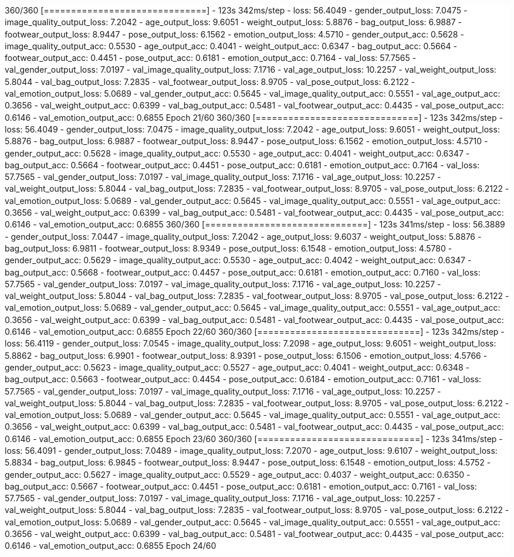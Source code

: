 360/360 [==============================] - 123s 342ms/step - loss: 56.4049 - gender_output_loss: 7.0475 - image_quality_output_loss: 7.2042 - age_output_loss: 9.6051 - weight_output_loss: 5.8876 - bag_output_loss: 6.9887 - footwear_output_loss: 8.9447 - pose_output_loss: 6.1562 - emotion_output_loss: 4.5710 - gender_output_acc: 0.5628 - image_quality_output_acc: 0.5530 - age_output_acc: 0.4041 - weight_output_acc: 0.6347 - bag_output_acc: 0.5664 - footwear_output_acc: 0.4451 - pose_output_acc: 0.6181 - emotion_output_acc: 0.7164 - val_loss: 57.7565 - val_gender_output_loss: 7.0197 - val_image_quality_output_loss: 7.1716 - val_age_output_loss: 10.2257 - val_weight_output_loss: 5.8044 - val_bag_output_loss: 7.2835 - val_footwear_output_loss: 8.9705 - val_pose_output_loss: 6.2122 - val_emotion_output_loss: 5.0689 - val_gender_output_acc: 0.5645 - val_image_quality_output_acc: 0.5551 - val_age_output_acc: 0.3656 - val_weight_output_acc: 0.6399 - val_bag_output_acc: 0.5481 - val_footwear_output_acc: 0.4435 - val_pose_output_acc: 0.6146 - val_emotion_output_acc: 0.6855
Epoch 21/60
360/360 [==============================] - 123s 342ms/step - loss: 56.4049 - gender_output_loss: 7.0475 - image_quality_output_loss: 7.2042 - age_output_loss: 9.6051 - weight_output_loss: 5.8876 - bag_output_loss: 6.9887 - footwear_output_loss: 8.9447 - pose_output_loss: 6.1562 - emotion_output_loss: 4.5710 - gender_output_acc: 0.5628 - image_quality_output_acc: 0.5530 - age_output_acc: 0.4041 - weight_output_acc: 0.6347 - bag_output_acc: 0.5664 - footwear_output_acc: 0.4451 - pose_output_acc: 0.6181 - emotion_output_acc: 0.7164 - val_loss: 57.7565 - val_gender_output_loss: 7.0197 - val_image_quality_output_loss: 7.1716 - val_age_output_loss: 10.2257 - val_weight_output_loss: 5.8044 - val_bag_output_loss: 7.2835 - val_footwear_output_loss: 8.9705 - val_pose_output_loss: 6.2122 - val_emotion_output_loss: 5.0689 - val_gender_output_acc: 0.5645 - val_image_quality_output_acc: 0.5551 - val_age_output_acc: 0.3656 - val_weight_output_acc: 0.6399 - val_bag_output_acc: 0.5481 - val_footwear_output_acc: 0.4435 - val_pose_output_acc: 0.6146 - val_emotion_output_acc: 0.6855
360/360 [==============================] - 123s 341ms/step - loss: 56.3889 - gender_output_loss: 7.0447 - image_quality_output_loss: 7.2042 - age_output_loss: 9.6037 - weight_output_loss: 5.8876 - bag_output_loss: 6.9811 - footwear_output_loss: 8.9349 - pose_output_loss: 6.1548 - emotion_output_loss: 4.5780 - gender_output_acc: 0.5629 - image_quality_output_acc: 0.5530 - age_output_acc: 0.4042 - weight_output_acc: 0.6347 - bag_output_acc: 0.5668 - footwear_output_acc: 0.4457 - pose_output_acc: 0.6181 - emotion_output_acc: 0.7160 - val_loss: 57.7565 - val_gender_output_loss: 7.0197 - val_image_quality_output_loss: 7.1716 - val_age_output_loss: 10.2257 - val_weight_output_loss: 5.8044 - val_bag_output_loss: 7.2835 - val_footwear_output_loss: 8.9705 - val_pose_output_loss: 6.2122 - val_emotion_output_loss: 5.0689 - val_gender_output_acc: 0.5645 - val_image_quality_output_acc: 0.5551 - val_age_output_acc: 0.3656 - val_weight_output_acc: 0.6399 - val_bag_output_acc: 0.5481 - val_footwear_output_acc: 0.4435 - val_pose_output_acc: 0.6146 - val_emotion_output_acc: 0.6855
Epoch 22/60
360/360 [==============================] - 123s 342ms/step - loss: 56.4119 - gender_output_loss: 7.0545 - image_quality_output_loss: 7.2098 - age_output_loss: 9.6051 - weight_output_loss: 5.8862 - bag_output_loss: 6.9901 - footwear_output_loss: 8.9391 - pose_output_loss: 6.1506 - emotion_output_loss: 4.5766 - gender_output_acc: 0.5623 - image_quality_output_acc: 0.5527 - age_output_acc: 0.4041 - weight_output_acc: 0.6348 - bag_output_acc: 0.5663 - footwear_output_acc: 0.4454 - pose_output_acc: 0.6184 - emotion_output_acc: 0.7161 - val_loss: 57.7565 - val_gender_output_loss: 7.0197 - val_image_quality_output_loss: 7.1716 - val_age_output_loss: 10.2257 - val_weight_output_loss: 5.8044 - val_bag_output_loss: 7.2835 - val_footwear_output_loss: 8.9705 - val_pose_output_loss: 6.2122 - val_emotion_output_loss: 5.0689 - val_gender_output_acc: 0.5645 - val_image_quality_output_acc: 0.5551 - val_age_output_acc: 0.3656 - val_weight_output_acc: 0.6399 - val_bag_output_acc: 0.5481 - val_footwear_output_acc: 0.4435 - val_pose_output_acc: 0.6146 - val_emotion_output_acc: 0.6855
Epoch 23/60
360/360 [==============================] - 123s 341ms/step - loss: 56.4091 - gender_output_loss: 7.0489 - image_quality_output_loss: 7.2070 - age_output_loss: 9.6107 - weight_output_loss: 5.8834 - bag_output_loss: 6.9845 - footwear_output_loss: 8.9447 - pose_output_loss: 6.1548 - emotion_output_loss: 4.5752 - gender_output_acc: 0.5627 - image_quality_output_acc: 0.5529 - age_output_acc: 0.4037 - weight_output_acc: 0.6350 - bag_output_acc: 0.5667 - footwear_output_acc: 0.4451 - pose_output_acc: 0.6181 - emotion_output_acc: 0.7161 - val_loss: 57.7565 - val_gender_output_loss: 7.0197 - val_image_quality_output_loss: 7.1716 - val_age_output_loss: 10.2257 - val_weight_output_loss: 5.8044 - val_bag_output_loss: 7.2835 - val_footwear_output_loss: 8.9705 - val_pose_output_loss: 6.2122 - val_emotion_output_loss: 5.0689 - val_gender_output_acc: 0.5645 - val_image_quality_output_acc: 0.5551 - val_age_output_acc: 0.3656 - val_weight_output_acc: 0.6399 - val_bag_output_acc: 0.5481 - val_footwear_output_acc: 0.4435 - val_pose_output_acc: 0.6146 - val_emotion_output_acc: 0.6855
Epoch 24/60